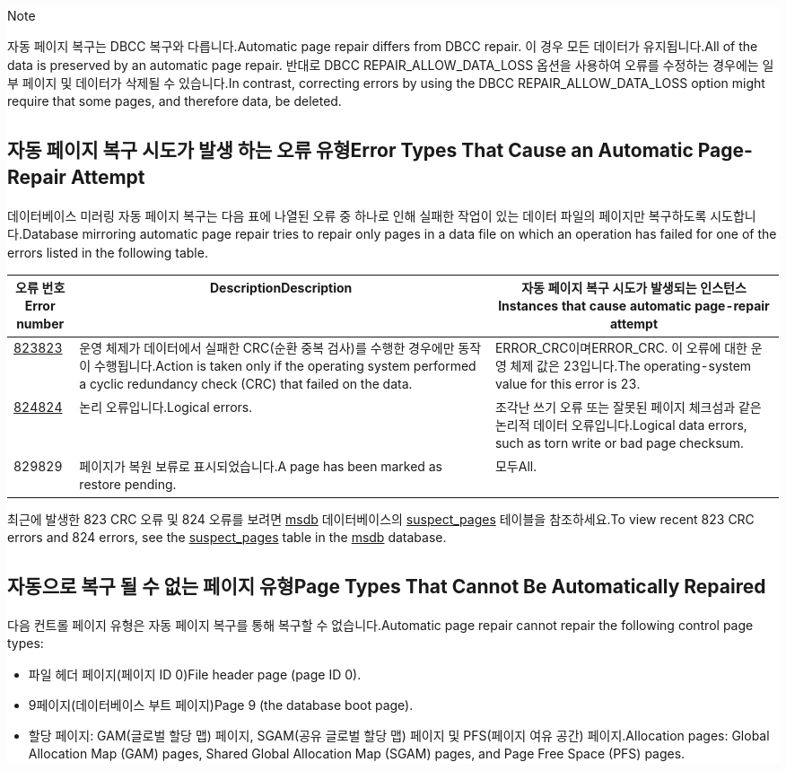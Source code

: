 > [!NOTE]  
>  <span data-ttu-id="39a5f-109">자동 페이지 복구는 DBCC 복구와 다릅니다.</span><span class="sxs-lookup"><span data-stu-id="39a5f-109">Automatic page repair differs from DBCC repair.</span></span> <span data-ttu-id="39a5f-110">이 경우 모든 데이터가 유지됩니다.</span><span class="sxs-lookup"><span data-stu-id="39a5f-110">All of the data is preserved by an automatic page repair.</span></span> <span data-ttu-id="39a5f-111">반대로 DBCC REPAIR_ALLOW_DATA_LOSS 옵션을 사용하여 오류를 수정하는 경우에는 일부 페이지 및 데이터가 삭제될 수 있습니다.</span><span class="sxs-lookup"><span data-stu-id="39a5f-111">In contrast, correcting errors by using the DBCC REPAIR_ALLOW_DATA_LOSS option might require that some pages, and therefore data, be deleted.</span></span>  
  
  
  
##  <a name="error-types-that-cause-an-automatic-page-repair-attempt"></a><a name="ErrorTypes"></a><span data-ttu-id="39a5f-112">자동 페이지 복구 시도가 발생 하는 오류 유형</span><span class="sxs-lookup"><span data-stu-id="39a5f-112">Error Types That Cause an Automatic Page-Repair Attempt</span></span>  
 <span data-ttu-id="39a5f-113">데이터베이스 미러링 자동 페이지 복구는 다음 표에 나열된 오류 중 하나로 인해 실패한 작업이 있는 데이터 파일의 페이지만 복구하도록 시도합니다.</span><span class="sxs-lookup"><span data-stu-id="39a5f-113">Database mirroring automatic page repair tries to repair only pages in a data file on which an operation has failed for one of the errors listed in the following table.</span></span>  
  
|<span data-ttu-id="39a5f-114">오류 번호</span><span class="sxs-lookup"><span data-stu-id="39a5f-114">Error number</span></span>|<span data-ttu-id="39a5f-115">Description</span><span class="sxs-lookup"><span data-stu-id="39a5f-115">Description</span></span>|<span data-ttu-id="39a5f-116">자동 페이지 복구 시도가 발생되는 인스턴스</span><span class="sxs-lookup"><span data-stu-id="39a5f-116">Instances that cause automatic page-repair attempt</span></span>|  
|------------------|-----------------|---------------------------------------------------------|  
|[<span data-ttu-id="39a5f-117">823</span><span class="sxs-lookup"><span data-stu-id="39a5f-117">823</span></span>](../../relational-databases/errors-events/mssqlserver-823-database-engine-error.md)|<span data-ttu-id="39a5f-118">운영 체제가 데이터에서 실패한 CRC(순환 중복 검사)를 수행한 경우에만 동작이 수행됩니다.</span><span class="sxs-lookup"><span data-stu-id="39a5f-118">Action is taken only if the operating system performed a cyclic redundancy check (CRC) that failed on the data.</span></span>|<span data-ttu-id="39a5f-119">ERROR_CRC이며</span><span class="sxs-lookup"><span data-stu-id="39a5f-119">ERROR_CRC.</span></span> <span data-ttu-id="39a5f-120">이 오류에 대한 운영 체제 값은 23입니다.</span><span class="sxs-lookup"><span data-stu-id="39a5f-120">The operating-system value for this error is 23.</span></span>|  
|[<span data-ttu-id="39a5f-121">824</span><span class="sxs-lookup"><span data-stu-id="39a5f-121">824</span></span>](../../relational-databases/errors-events/mssqlserver-824-database-engine-error.md)|<span data-ttu-id="39a5f-122">논리 오류입니다.</span><span class="sxs-lookup"><span data-stu-id="39a5f-122">Logical errors.</span></span>|<span data-ttu-id="39a5f-123">조각난 쓰기 오류 또는 잘못된 페이지 체크섬과 같은 논리적 데이터 오류입니다.</span><span class="sxs-lookup"><span data-stu-id="39a5f-123">Logical data errors, such as torn write or bad page checksum.</span></span>|  
|<span data-ttu-id="39a5f-124">829</span><span class="sxs-lookup"><span data-stu-id="39a5f-124">829</span></span>|<span data-ttu-id="39a5f-125">페이지가 복원 보류로 표시되었습니다.</span><span class="sxs-lookup"><span data-stu-id="39a5f-125">A page has been marked as restore pending.</span></span>|<span data-ttu-id="39a5f-126">모두</span><span class="sxs-lookup"><span data-stu-id="39a5f-126">All.</span></span>|  
  
 <span data-ttu-id="39a5f-127">최근에 발생한 823 CRC 오류 및 824 오류를 보려면 [msdb](/sql/relational-databases/system-tables/suspect-pages-transact-sql) 데이터베이스의 [suspect_pages](../../relational-databases/databases/msdb-database.md) 테이블을 참조하세요.</span><span class="sxs-lookup"><span data-stu-id="39a5f-127">To view recent 823 CRC errors and 824 errors, see the [suspect_pages](/sql/relational-databases/system-tables/suspect-pages-transact-sql) table in the [msdb](../../relational-databases/databases/msdb-database.md) database.</span></span>  
  
  
  
##  <a name="page-types-that-cannot-be-automatically-repaired"></a><a name="UnrepairablePageTypes"></a><span data-ttu-id="39a5f-128">자동으로 복구 될 수 없는 페이지 유형</span><span class="sxs-lookup"><span data-stu-id="39a5f-128">Page Types That Cannot Be Automatically Repaired</span></span>  
 <span data-ttu-id="39a5f-129">다음 컨트롤 페이지 유형은 자동 페이지 복구를 통해 복구할 수 없습니다.</span><span class="sxs-lookup"><span data-stu-id="39a5f-129">Automatic page repair cannot repair the following control page types:</span></span>  
  
-   <span data-ttu-id="39a5f-130">파일 헤더 페이지(페이지 ID 0)</span><span class="sxs-lookup"><span data-stu-id="39a5f-130">File header page (page ID 0).</span></span>  
  
-   <span data-ttu-id="39a5f-131">9페이지(데이터베이스 부트 페이지)</span><span class="sxs-lookup"><span data-stu-id="39a5f-131">Page 9 (the database boot page).</span></span>  
  
-   <span data-ttu-id="39a5f-132">할당 페이지: GAM(글로벌 할당 맵) 페이지, SGAM(공유 글로벌 할당 맵) 페이지 및 PFS(페이지 여유 공간) 페이지.</span><span class="sxs-lookup"><span data-stu-id="39a5f-132">Allocation pages: Global Allocation Map (GAM) pages, Shared Global Allocation Map (SGAM) pages, and Page Free Space (PFS) pages.</span></span>  
  